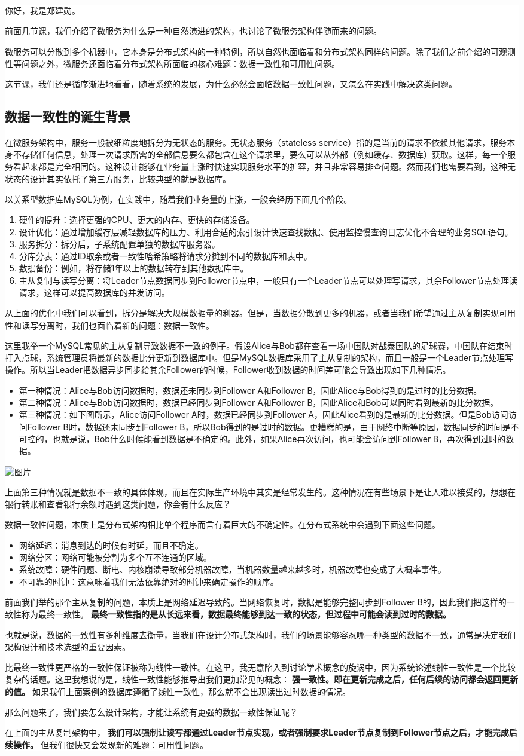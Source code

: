你好，我是郑建勋。

前面几节课，我们介绍了微服务为什么是一种自然演进的架构，也讨论了微服务架构伴随而来的问题。

微服务可以分散到多个机器中，它本身是分布式架构的一种特例，所以自然也面临着和分布式架构同样的问题。除了我们之前介绍的可观测性等问题之外，微服务还面临着分布式架构所面临的核心难题：数据一致性和可用性问题。

这节课，我们还是循序渐进地看看，随着系统的发展，为什么必然会面临数据一致性问题，又怎么在实践中解决这类问题。

## 数据一致性的诞生背景

在微服务架构中，服务一般被细粒度地拆分为无状态的服务。无状态服务（stateless service）指的是当前的请求不依赖其他请求，服务本身不存储任何信息，处理一次请求所需的全部信息要么都包含在这个请求里，要么可以从外部（例如缓存、数据库）获取。这样，每一个服务看起来都是完全相同的。这种设计能够在业务量上涨时快速实现服务水平的扩容，并且非常容易排查问题。然而我们也需要看到，这种无状态的设计其实依托了第三方服务，比较典型的就是数据库。

以关系型数据库MySQL为例，在实践中，随着我们业务量的上涨，一般会经历下面几个阶段。

1. 硬件的提升：选择更强的CPU、更大的内存、更快的存储设备。
2. 设计优化：通过增加缓存层减轻数据库的压力、利用合适的索引设计快速查找数据、使用监控慢查询日志优化不合理的业务SQL语句。
3. 服务拆分：拆分后，子系统配置单独的数据库服务器。
4. 分库分表：通过ID取余或者一致性哈希策略将请求分摊到不同的数据库和表中。
5. 数据备份：例如，将存储1年以上的数据转存到其他数据库中。
6. 主从复制与读写分离：将Leader节点数据同步到Follower节点中，一般只有一个Leader节点可以处理写请求，其余Follower节点处理读请求，这样可以提高数据库的并发访问。

从上面的优化中我们可以看到，拆分是解决大规模数据量的利器。但是，当数据分散到更多的机器，或者当我们希望通过主从复制实现可用性和读写分离时，我们也面临着新的问题：数据一致性。

这里我举一个MySQL常见的主从复制导致数据不一致的例子。假设Alice与Bob都在查看一场中国队对战泰国队的足球赛，中国队在结束时打入点球，系统管理员将最新的数据比分更新到数据库中。但是MySQL数据库采用了主从复制的架构，而且一般是一个Leader节点处理写操作。所以当Leader把数据异步同步给其余Follower的时候，Follower收到数据的时间差可能会导致出现如下几种情况。

- 第一种情况：Alice与Bob访问数据时，数据还未同步到Follower A和Follower B，因此Alice与Bob得到的是过时的比分数据。
- 第二种情况：Alice与Bob访问数据时，数据已经同步到Follower A和Follower B，因此Alice和Bob可以同时看到最新的比分数据。
- 第三种情况：如下图所示，Alice访问Follower A时，数据已经同步到Follower A，因此Alice看到的是最新的比分数据。但是Bob访问访问Follower B时，数据还未同步到Follower B，所以Bob得到的是过时的数据。更糟糕的是，由于网络中断等原因，数据同步的时间是不可控的，也就是说，Bob什么时候能看到数据是不确定的。此外，如果Alice再次访问，也可能会访问到Follower B，再次得到过时的数据。

![图片](https://static001.geekbang.org/resource/image/52/eb/520ebefb138a235b9855a38a36d4cceb.jpg?wh=1920x1313)

上面第三种情况就是数据不一致的具体体现，而且在实际生产环境中其实是经常发生的。这种情况在有些场景下是让人难以接受的，想想在银行转账和查看银行余额时遇到这类问题，你会有什么反应？

数据一致性问题，本质上是分布式架构相比单个程序而言有着巨大的不确定性。在分布式系统中会遇到下面这些问题。

- 网络延迟：消息到达的时候有时延，而且不确定。
- 网络分区：网络可能被分割为多个互不连通的区域。
- 系统故障：硬件问题、断电、内核崩溃导致部分机器故障，当机器数量越来越多时，机器故障也变成了大概率事件。
- 不可靠的时钟：这意味着我们无法依靠绝对的时钟来确定操作的顺序。

前面我们举的那个主从复制的问题，本质上是网络延迟导致的。当网络恢复时，数据是能够完整同步到Follower B的，因此我们把这样的一致性称为最终一致性。 **最终一致性指的是从长远来看，数据最终能够到达一致的状态，但过程中可能会读到过时的数据。**

也就是说，数据的一致性有多种维度去衡量，当我们在设计分布式架构时，我们的场景能够容忍哪一种类型的数据不一致，通常是决定我们架构设计和技术选型的重要因素。

比最终一致性更严格的一致性保证被称为线性一致性。在这里，我无意陷入到讨论学术概念的旋涡中，因为系统论述线性一致性是一个比较复杂的话题。这里我想说的是，线性一致性能够推导出我们更加常见的概念： **强一致性。即在更新完成之后，任何后续的访问都会返回更新的值。** 如果我们上面案例的数据库遵循了线性一致性，那么就不会出现读出过时数据的情况。

那么问题来了，我们要怎么设计架构，才能让系统有更强的数据一致性保证呢？

在上面的主从复制架构中， **我们可以强制让读写都通过Leader节点实现，或者强制要求Leader节点复制到Follower节点之后，才能完成后续操作。** 但我们很快又会发现新的难题：可用性问题。
